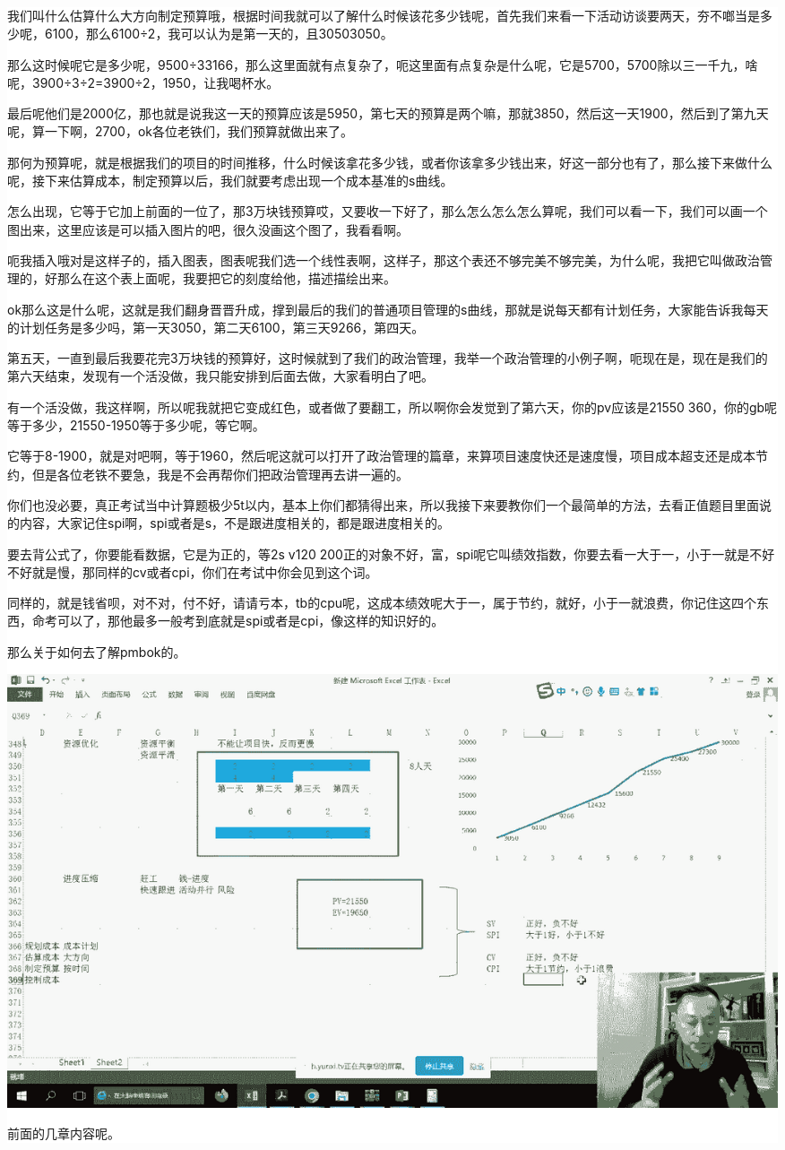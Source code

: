 我们叫什么估算什么大方向制定预算哦，根据时间我就可以了解什么时候该花多少钱呢，首先我们来看一下活动访谈要两天，夯不啷当是多少呢，6100，那么6100÷2，我可以认为是第一天的，且30503050。

那么这时候呢它是多少呢，9500÷33166，那么这里面就有点复杂了，呃这里面有点复杂是什么呢，它是5700，5700除以三一千九，啥呢，3900÷3÷2=3900÷2，1950，让我喝杯水。

最后呢他们是2000亿，那也就是说我这一天的预算应该是5950，第七天的预算是两个嘛，那就3850，然后这一天1900，然后到了第九天呢，算一下啊，2700，ok各位老铁们，我们预算就做出来了。

那何为预算呢，就是根据我们的项目的时间推移，什么时候该拿花多少钱，或者你该拿多少钱出来，好这一部分也有了，那么接下来做什么呢，接下来估算成本，制定预算以后，我们就要考虑出现一个成本基准的s曲线。

怎么出现，它等于它加上前面的一位了，那3万块钱预算哎，又要收一下好了，那么怎么怎么怎么算呢，我们可以看一下，我们可以画一个图出来，这里应该是可以插入图片的吧，很久没画这个图了，我看看啊。

呃我插入哦对是这样子的，插入图表，图表呢我们选一个线性表啊，这样子，那这个表还不够完美不够完美，为什么呢，我把它叫做政治管理的，好那么在这个表上面呢，我要把它的刻度给他，描述描绘出来。

ok那么这是什么呢，这就是我们翻身晋晋升成，撑到最后的我们的普通项目管理的s曲线，那就是说每天都有计划任务，大家能告诉我每天的计划任务是多少吗，第一天3050，第二天6100，第三天9266，第四天。

第五天，一直到最后我要花完3万块钱的预算好，这时候就到了我们的政治管理，我举一个政治管理的小例子啊，呃现在是，现在是我们的第六天结束，发现有一个活没做，我只能安排到后面去做，大家看明白了吧。

有一个活没做，我这样啊，所以呢我就把它变成红色，或者做了要翻工，所以啊你会发觉到了第六天，你的pv应该是21550 360，你的gb呢等于多少，21550-1950等于多少呢，等它啊。

它等于8-1900，就是对吧啊，等于1960，然后呢这就可以打开了政治管理的篇章，来算项目速度快还是速度慢，项目成本超支还是成本节约，但是各位老铁不要急，我是不会再帮你们把政治管理再去讲一遍的。

你们也没必要，真正考试当中计算题极少5t以内，基本上你们都猜得出来，所以我接下来要教你们一个最简单的方法，去看正值题目里面说的内容，大家记住spi啊，spi或者是s，不是跟进度相关的，都是跟进度相关的。

要去背公式了，你要能看数据，它是为正的，等2s v120 200正的对象不好，富，spi呢它叫绩效指数，你要去看一大于一，小于一就是不好不好就是慢，那同样的cv或者cpi，你们在考试中你会见到这个词。

同样的，就是钱省呗，对不对，付不好，请请亏本，tb的cpu呢，这成本绩效呢大于一，属于节约，就好，小于一就浪费，你记住这四个东西，命考可以了，那他最多一般考到底就是spi或者是cpi，像这样的知识好的。

那么关于如何去了解pmbok的。

![](img/4d47993084dbc68cfd26381a2c71cfd3_6.png)

前面的几章内容呢。